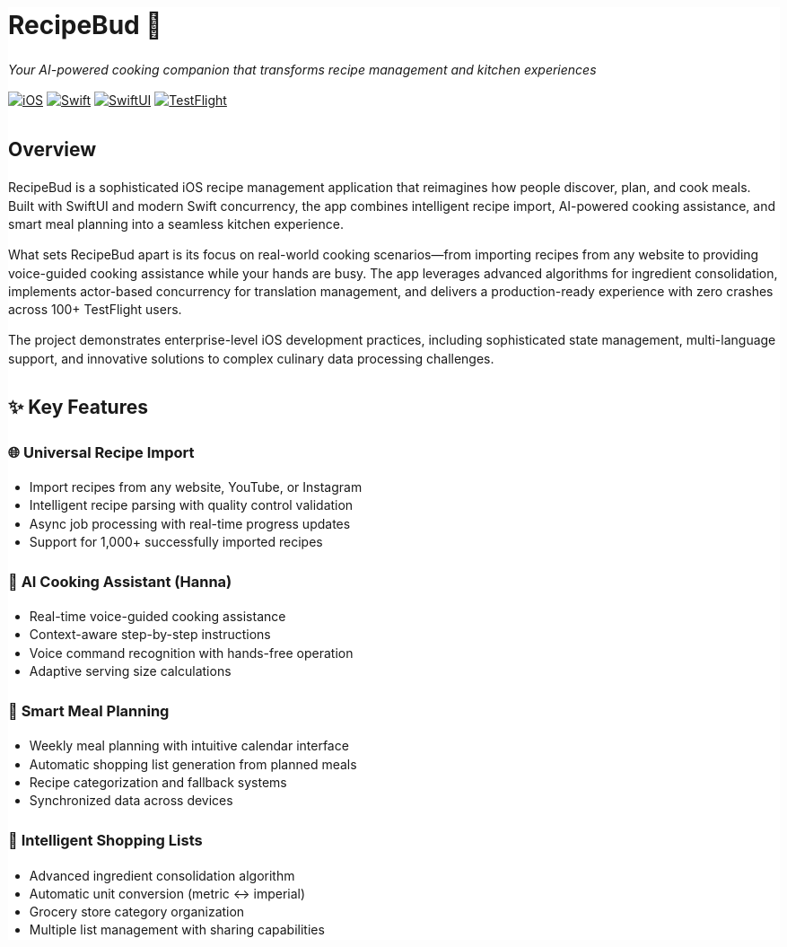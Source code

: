 # RecipeBud 🍳
*Your AI-powered cooking companion that transforms recipe management and kitchen experiences*

[![iOS](https://img.shields.io/badge/iOS-17.0+-blue.svg)](https://developer.apple.com/ios/)
[![Swift](https://img.shields.io/badge/Swift-5.0+-orange.svg)](https://swift.org/)
[![SwiftUI](https://img.shields.io/badge/SwiftUI-4.0+-green.svg)](https://developer.apple.com/xcode/swiftui/)
[![TestFlight](https://img.shields.io/badge/TestFlight-100%2B%20users-brightgreen.svg)](https://testflight.apple.com/)

## Overview

RecipeBud is a sophisticated iOS recipe management application that reimagines how people discover, plan, and cook meals. Built with SwiftUI and modern Swift concurrency, the app combines intelligent recipe import, AI-powered cooking assistance, and smart meal planning into a seamless kitchen experience.

What sets RecipeBud apart is its focus on real-world cooking scenarios—from importing recipes from any website to providing voice-guided cooking assistance while your hands are busy. The app leverages advanced algorithms for ingredient consolidation, implements actor-based concurrency for translation management, and delivers a production-ready experience with zero crashes across 100+ TestFlight users.

The project demonstrates enterprise-level iOS development practices, including sophisticated state management, multi-language support, and innovative solutions to complex culinary data processing challenges.

## ✨ Key Features

### 🌐 **Universal Recipe Import**
- Import recipes from any website, YouTube, or Instagram
- Intelligent recipe parsing with quality control validation
- Async job processing with real-time progress updates
- Support for 1,000+ successfully imported recipes

### 🤖 **AI Cooking Assistant (Hanna)**
- Real-time voice-guided cooking assistance
- Context-aware step-by-step instructions
- Voice command recognition with hands-free operation
- Adaptive serving size calculations

### 📅 **Smart Meal Planning**
- Weekly meal planning with intuitive calendar interface
- Automatic shopping list generation from planned meals
- Recipe categorization and fallback systems
- Synchronized data across devices

### 🛒 **Intelligent Shopping Lists**
- Advanced ingredient consolidation algorithm
- Automatic unit conversion (metric ↔ imperial)
- Grocery store category organization
- Multiple list management with sharing capabilities

